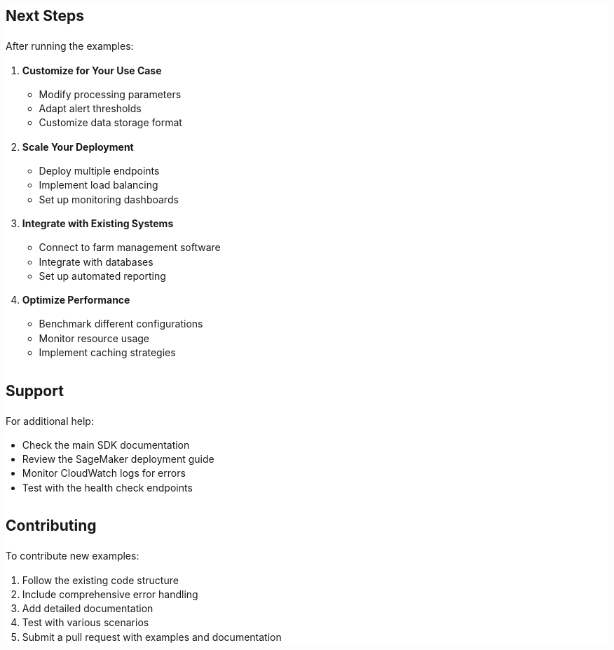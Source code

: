 ## Next Steps

After running the examples:

1. **Customize for Your Use Case**
   - Modify processing parameters
   - Adapt alert thresholds
   - Customize data storage format

2. **Scale Your Deployment**
   - Deploy multiple endpoints
   - Implement load balancing
   - Set up monitoring dashboards

3. **Integrate with Existing Systems**
   - Connect to farm management software
   - Integrate with databases
   - Set up automated reporting

4. **Optimize Performance**
   - Benchmark different configurations
   - Monitor resource usage
   - Implement caching strategies

## Support

For additional help:
- Check the main SDK documentation
- Review the SageMaker deployment guide
- Monitor CloudWatch logs for errors
- Test with the health check endpoints

## Contributing

To contribute new examples:
1. Follow the existing code structure
2. Include comprehensive error handling
3. Add detailed documentation
4. Test with various scenarios
5. Submit a pull request with examples and documentation
